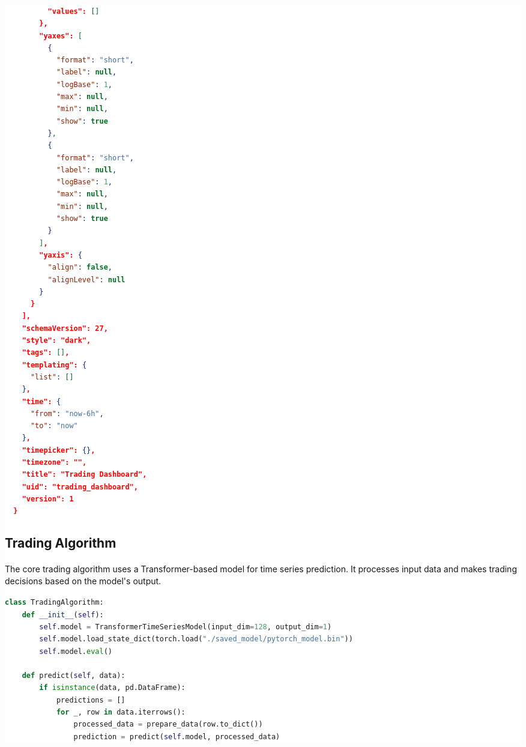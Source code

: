 ```1:225:project/infrastructure/monitoring/grafana/dashboards/trading_dashboard.json
          "values": []
        },
        "yaxes": [
          {
            "format": "short",
            "label": null,
            "logBase": 1,
            "max": null,
            "min": null,
            "show": true
          },
          {
            "format": "short",
            "label": null,
            "logBase": 1,
            "max": null,
            "min": null,
            "show": true
          }
        ],
        "yaxis": {
          "align": false,
          "alignLevel": null
        }
      }
    ],
    "schemaVersion": 27,
    "style": "dark",
    "tags": [],
    "templating": {
      "list": []
    },
    "time": {
      "from": "now-6h",
      "to": "now"
    },
    "timepicker": {},
    "timezone": "",
    "title": "Trading Dashboard",
    "uid": "trading_dashboard",
    "version": 1
  }
```


## Trading Algorithm

The core trading algorithm uses a Transformer-based model for time series prediction. It processes input data and makes trading decisions based on the model's output.


```10:39:project/backend/models/trading_algorithm.py
class TradingAlgorithm:
    def __init__(self):
        self.model = TransformerTimeSeriesModel(input_dim=128, output_dim=1)
        self.model.load_state_dict(torch.load("./saved_model/pytorch_model.bin"))
        self.model.eval()

    def predict(self, data):
        if isinstance(data, pd.DataFrame):
            predictions = []
            for _, row in data.iterrows():
                processed_data = prepare_data(row.to_dict())
                prediction = predict(self.model, processed_data)
```